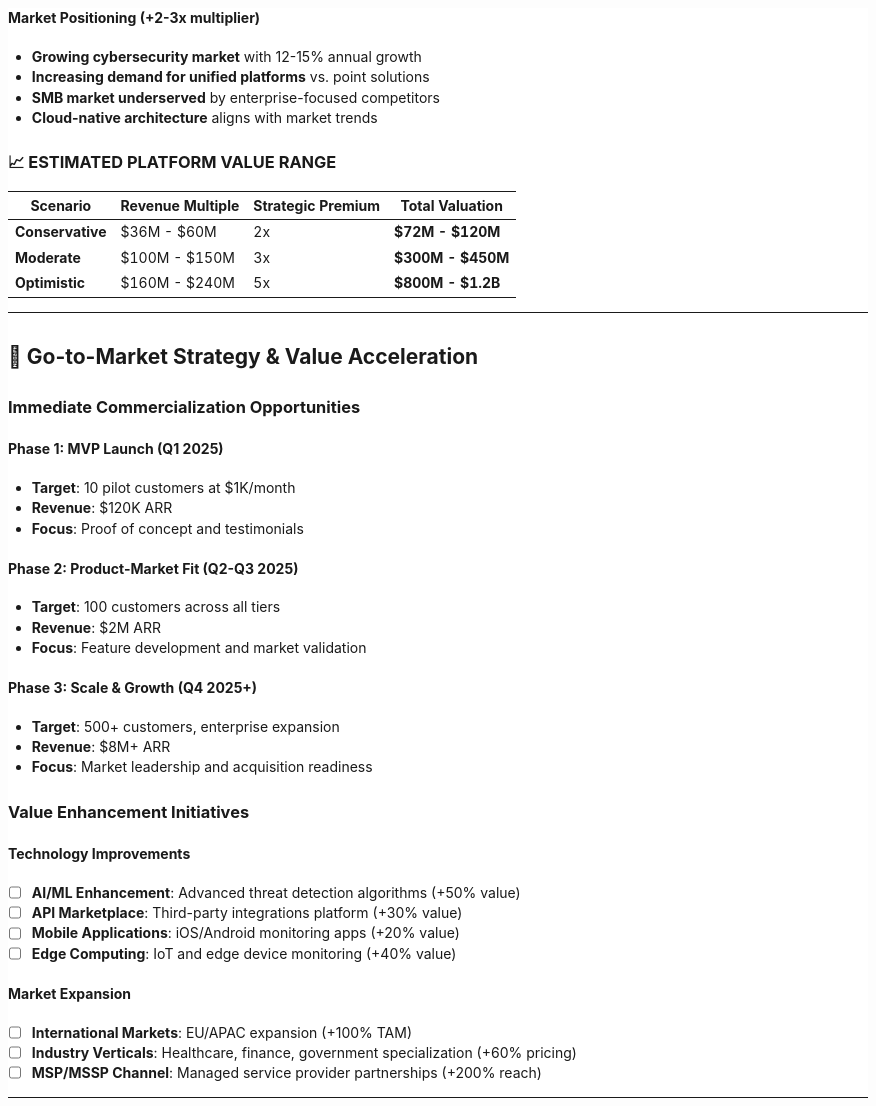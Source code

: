 #### **Market Positioning (+2-3x multiplier)**
- **Growing cybersecurity market** with 12-15% annual growth
- **Increasing demand for unified platforms** vs. point solutions
- **SMB market underserved** by enterprise-focused competitors
- **Cloud-native architecture** aligns with market trends

### **📈 ESTIMATED PLATFORM VALUE RANGE**

| Scenario | Revenue Multiple | Strategic Premium | **Total Valuation** |
|----------|------------------|-------------------|-------------------|
| **Conservative** | $36M - $60M | 2x | **$72M - $120M** |
| **Moderate** | $100M - $150M | 3x | **$300M - $450M** |
| **Optimistic** | $160M - $240M | 5x | **$800M - $1.2B** |

---

## 🚀 **Go-to-Market Strategy & Value Acceleration**

### **Immediate Commercialization Opportunities**

#### **Phase 1: MVP Launch (Q1 2025)**
- **Target**: 10 pilot customers at $1K/month
- **Revenue**: $120K ARR
- **Focus**: Proof of concept and testimonials

#### **Phase 2: Product-Market Fit (Q2-Q3 2025)**  
- **Target**: 100 customers across all tiers
- **Revenue**: $2M ARR
- **Focus**: Feature development and market validation

#### **Phase 3: Scale & Growth (Q4 2025+)**
- **Target**: 500+ customers, enterprise expansion
- **Revenue**: $8M+ ARR  
- **Focus**: Market leadership and acquisition readiness

### **Value Enhancement Initiatives**

#### **Technology Improvements**
- [ ] **AI/ML Enhancement**: Advanced threat detection algorithms (+50% value)
- [ ] **API Marketplace**: Third-party integrations platform (+30% value)
- [ ] **Mobile Applications**: iOS/Android monitoring apps (+20% value)
- [ ] **Edge Computing**: IoT and edge device monitoring (+40% value)

#### **Market Expansion**
- [ ] **International Markets**: EU/APAC expansion (+100% TAM)
- [ ] **Industry Verticals**: Healthcare, finance, government specialization (+60% pricing)
- [ ] **MSP/MSSP Channel**: Managed service provider partnerships (+200% reach)

---
